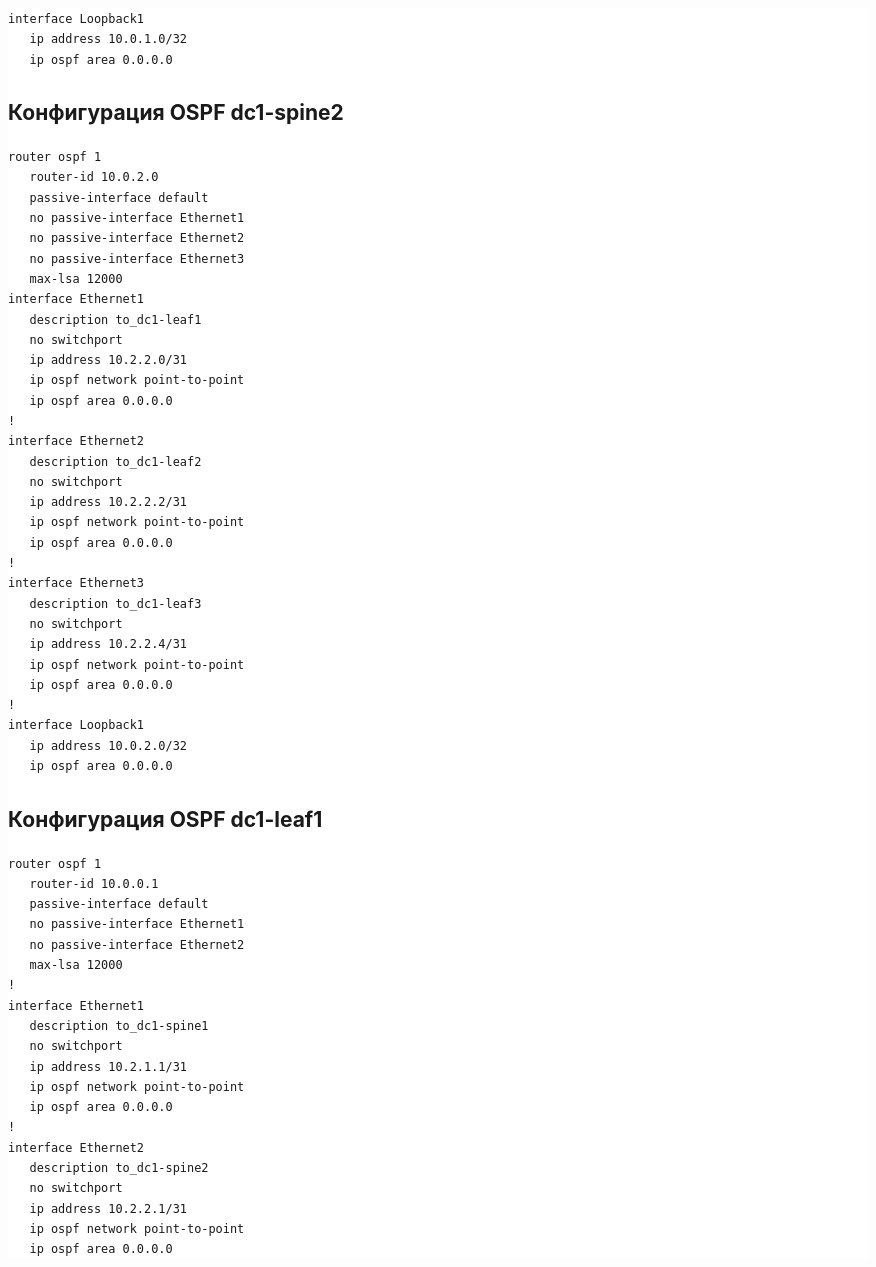 ```
interface Loopback1
   ip address 10.0.1.0/32
   ip ospf area 0.0.0.0
```

## Конфигурация OSPF dc1-spine2

```
router ospf 1
   router-id 10.0.2.0
   passive-interface default
   no passive-interface Ethernet1
   no passive-interface Ethernet2
   no passive-interface Ethernet3
   max-lsa 12000
interface Ethernet1
   description to_dc1-leaf1
   no switchport
   ip address 10.2.2.0/31
   ip ospf network point-to-point
   ip ospf area 0.0.0.0
!
interface Ethernet2
   description to_dc1-leaf2
   no switchport
   ip address 10.2.2.2/31
   ip ospf network point-to-point
   ip ospf area 0.0.0.0
!
interface Ethernet3
   description to_dc1-leaf3
   no switchport
   ip address 10.2.2.4/31
   ip ospf network point-to-point
   ip ospf area 0.0.0.0
!
interface Loopback1
   ip address 10.0.2.0/32
   ip ospf area 0.0.0.0
```
## Конфигурация OSPF dc1-leaf1
```
router ospf 1
   router-id 10.0.0.1
   passive-interface default
   no passive-interface Ethernet1
   no passive-interface Ethernet2
   max-lsa 12000
!
interface Ethernet1
   description to_dc1-spine1
   no switchport
   ip address 10.2.1.1/31
   ip ospf network point-to-point
   ip ospf area 0.0.0.0
!
interface Ethernet2
   description to_dc1-spine2
   no switchport
   ip address 10.2.2.1/31
   ip ospf network point-to-point
   ip ospf area 0.0.0.0
```